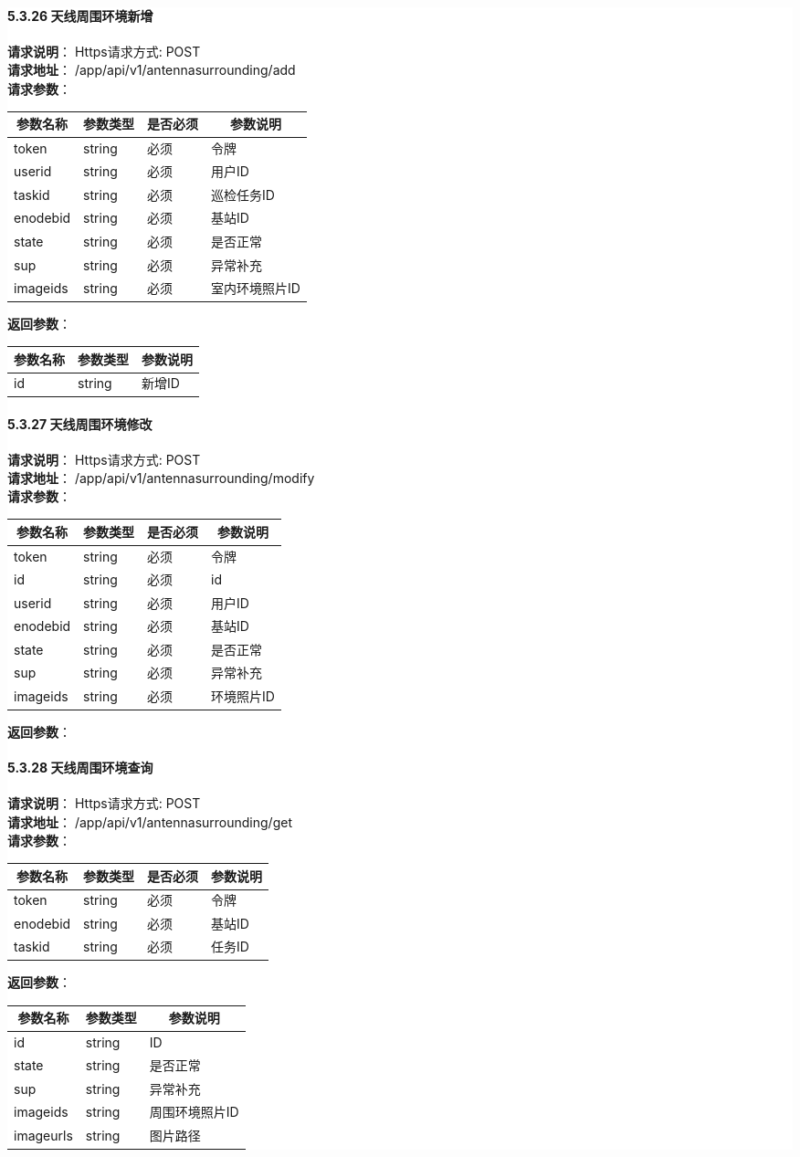 #### 5.3.26 天线周围环境新增
**请求说明**： Https请求方式: POST   
**请求地址**： /app/api/v1/antennasurrounding/add   
**请求参数**：

参数名称|参数类型|是否必须|参数说明
---|---|---| ---
token |  string | 必须 | 令牌
userid | string | 必须 | 用户ID
taskid | string | 必须 | 巡检任务ID
enodebid |   string|  必须 | 基站ID
state  | string | 必须 | 是否正常
sup| string | 必须  |异常补充
imageids  |  string  |必须  |室内环境照片ID

**返回参数**：

参数名称 | 参数类型| 参数说明 
---|---|---
id  |string | 新增ID

#### 5.3.27 天线周围环境修改
**请求说明**： Https请求方式: POST   
**请求地址**： /app/api/v1/antennasurrounding/modify   
**请求参数**：

参数名称|参数类型|是否必须|参数说明
---|---|---| ---
token |  string | 必须  |令牌
id | string | 必须 | id
userid  |string|  必须 | 用户ID
enodebid |   string | 必须 | 基站ID
state |  string | 必须 | 是否正常
sup| string | 必须 | 异常补充
imageids  |  string|  必须  |环境照片ID

**返回参数**：


#### 5.3.28 天线周围环境查询
**请求说明**： Https请求方式: POST   
**请求地址**： /app/api/v1/antennasurrounding/get   
**请求参数**：

参数名称|参数类型|是否必须|参数说明
---|---|---| ---
token  | string | 必须 | 令牌
enodebid  |  string | 必须 | 基站ID
taskid  |string | 必须 | 任务ID

**返回参数**：

参数名称 | 参数类型| 参数说明 
---|---|---
id | string | ID
state |  string | 是否正常
sup| string | 异常补充
imageids  |  string|  周围环境照片ID
imageurls |  string | 图片路径
